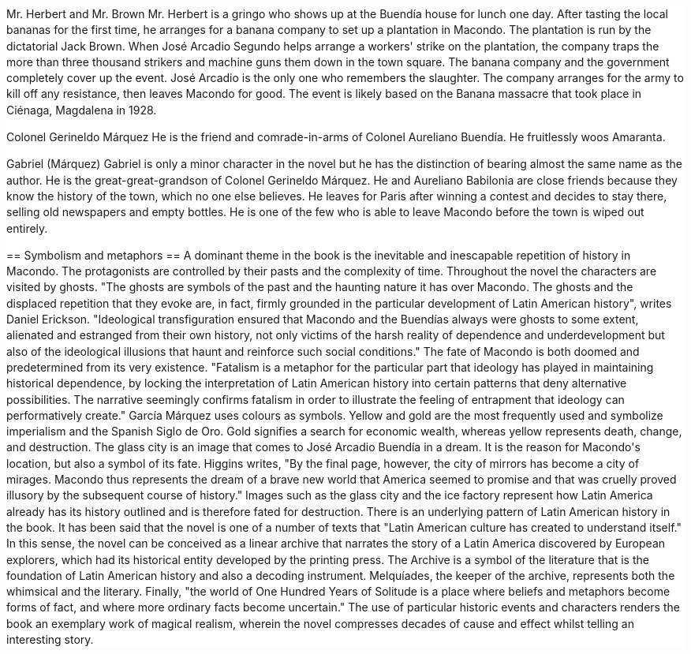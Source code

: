 Mr. Herbert and Mr. Brown
Mr. Herbert is a gringo who shows up at the Buendía house for lunch one day. After tasting the local bananas for the first time, he arranges for a banana company to set up a plantation in Macondo. The plantation is run by the dictatorial Jack Brown. When José Arcadio Segundo helps arrange a workers' strike on the plantation, the company traps the more than three thousand strikers and machine guns them down in the town square. The banana company and the government completely cover up the event. José Arcadio is the only one who remembers the slaughter. The company arranges for the army to kill off any resistance, then leaves Macondo for good. The event is likely based on the Banana massacre that took place in Ciénaga, Magdalena in 1928.

Colonel Gerineldo Márquez
He is the friend and comrade-in-arms of Colonel Aureliano Buendía. He fruitlessly woos Amaranta.

Gabriel (Márquez)
Gabriel is only a minor character in the novel but he has the distinction of bearing almost the same name as the author. He is the great-great-grandson of Colonel Gerineldo Márquez. He and Aureliano Babilonia are close friends because they know the history of the town, which no one else believes. He leaves for Paris after winning a contest and decides to stay there, selling old newspapers and empty bottles. He is one of the few who is able to leave Macondo before the town is wiped out entirely.


== Symbolism and metaphors ==
A dominant theme in the book is the inevitable and inescapable repetition of history in Macondo. The protagonists are controlled by their pasts and the complexity of time. Throughout the novel the characters are visited by ghosts. "The ghosts are symbols of the past and the haunting nature it has over Macondo. The ghosts and the displaced repetition that they evoke are, in fact, firmly grounded in the particular development of Latin American history", writes Daniel Erickson. "Ideological transfiguration ensured that Macondo and the Buendías always were ghosts to some extent, alienated and estranged from their own history, not only victims of the harsh reality of dependence and underdevelopment but also of the ideological illusions that haunt and reinforce such social conditions."
The fate of Macondo is both doomed and predetermined from its very existence. "Fatalism is a metaphor for the particular part that ideology has played in maintaining historical dependence, by locking the interpretation of Latin American history into certain patterns that deny alternative possibilities. The narrative seemingly confirms fatalism in order to illustrate the feeling of entrapment that ideology can performatively create."
García Márquez uses colours as symbols. Yellow and gold are the most frequently used and symbolize imperialism and the Spanish Siglo de Oro. Gold signifies a search for economic wealth, whereas yellow represents death, change, and destruction.
The glass city is an image that comes to José Arcadio Buendía in a dream. It is the reason for Macondo's location, but also a symbol of its fate. Higgins writes, "By the final page, however, the city of mirrors has become a city of mirages. Macondo thus represents the dream of a brave new world that America seemed to promise and that was cruelly proved illusory by the subsequent course of history." Images such as the glass city and the ice factory represent how Latin America already has its history outlined and is therefore fated for destruction.
There is an underlying pattern of Latin American history in the book. It has been said that the novel is one of a number of texts that "Latin American culture has created to understand itself." In this sense, the novel can be conceived as a linear archive that narrates the story of a Latin America discovered by European explorers, which had its historical entity developed by the printing press. The Archive is a symbol of the literature that is the foundation of Latin American history and also a decoding instrument. Melquíades, the keeper of the archive, represents both the whimsical and the literary. Finally, "the world of One Hundred Years of Solitude is a place where beliefs and metaphors become forms of fact, and where more ordinary facts become uncertain."
The use of particular historic events and characters renders the book an exemplary work of magical realism, wherein the novel compresses decades of cause and effect whilst telling an interesting story.
